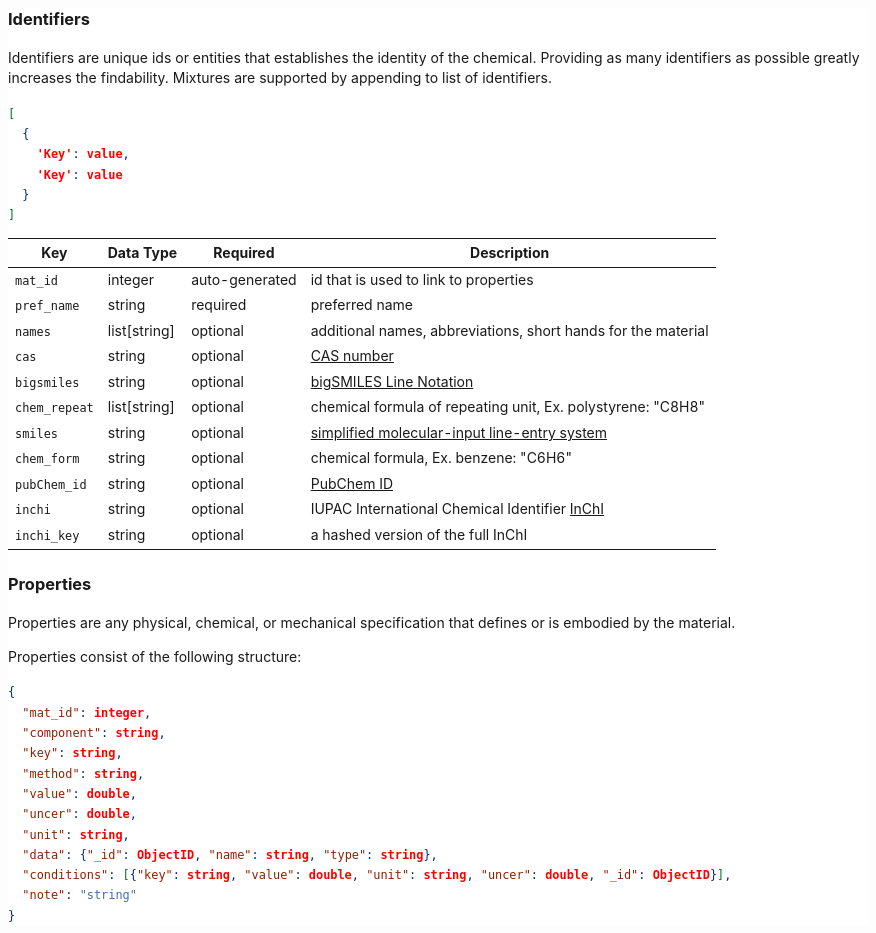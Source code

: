 
### Identifiers

Identifiers are unique ids or entities that establishes the identity of the chemical. Providing as many 
identifiers as possible greatly increases the findability.
Mixtures are supported by appending to list of identifiers.

```json
[
  {
    'Key': value,
    'Key': value
  }
]
```

Key                  | Data Type      | Required          | Description
-------------        |---------       | ---------         |----
`mat_id`             | integer        | auto-generated    | id that is used to link to properties 
`pref_name`          | string         | required          | preferred name 
`names`              | list[string]   | optional          | additional names, abbreviations, short hands for the material
`cas`                | string         | optional          | [CAS number](https://www.cas.org/support/documentation/chemical-substances)
`bigsmiles`          | string         | optional          | [bigSMILES Line Notation](https://olsenlabmit.github.io/BigSMILES/docs/line_notation.html#the-bigsmiles-line-notation)
`chem_repeat`        | list[string]   | optional          | chemical formula of repeating unit, Ex. polystyrene: "C8H8"
`smiles`             | string         | optional          | [simplified molecular-input line-entry system](https://en.wikipedia.org/wiki/Simplified_molecular-input_line-entry_system)
`chem_form`          | string         | optional          | chemical formula, Ex. benzene: "C6H6"
`pubChem_id`         | string         | optional          | [PubChem ID](https://pubchem.ncbi.nlm.nih.gov/)
`inchi`              | string         | optional          | IUPAC International Chemical Identifier [InChI](https://iupac.org/who-we-are/divisions/division-details/inchi/)
`inchi_key`          | string         | optional          | a hashed version of the full InChI 

### Properties

Properties are any physical, chemical, or mechanical specification that defines or is embodied by the material.

Properties consist of the following structure:

```json
{
  "mat_id": integer,
  "component": string,
  "key": string, 
  "method": string, 
  "value": double, 
  "uncer": double, 
  "unit": string,
  "data": {"_id": ObjectID, "name": string, "type": string},
  "conditions": [{"key": string, "value": double, "unit": string, "uncer": double, "_id": ObjectID}],
  "note": "string"
}
```
